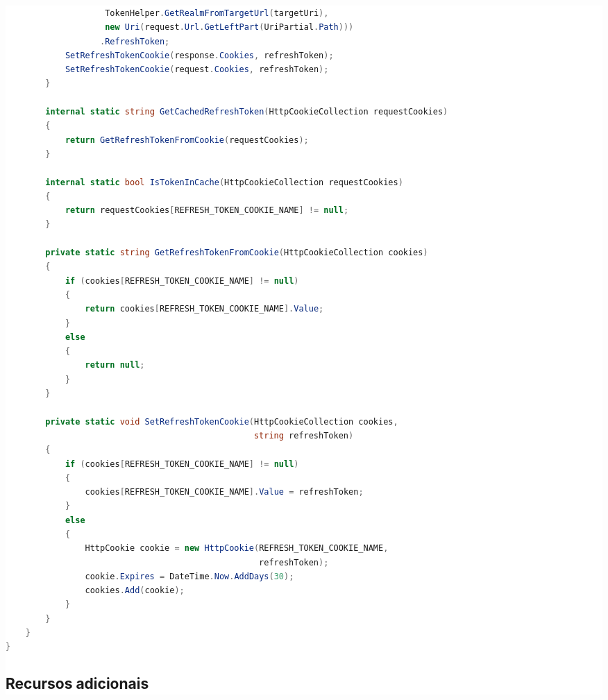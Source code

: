 ```cs
                    TokenHelper.GetRealmFromTargetUrl(targetUri), 
                    new Uri(request.Url.GetLeftPart(UriPartial.Path)))
                   .RefreshToken;
            SetRefreshTokenCookie(response.Cookies, refreshToken);
            SetRefreshTokenCookie(request.Cookies, refreshToken);
        }

        internal static string GetCachedRefreshToken(HttpCookieCollection requestCookies)
        {
            return GetRefreshTokenFromCookie(requestCookies);
        }

        internal static bool IsTokenInCache(HttpCookieCollection requestCookies)
        {
            return requestCookies[REFRESH_TOKEN_COOKIE_NAME] != null;
        }

        private static string GetRefreshTokenFromCookie(HttpCookieCollection cookies)
        {
            if (cookies[REFRESH_TOKEN_COOKIE_NAME] != null)
            {
                return cookies[REFRESH_TOKEN_COOKIE_NAME].Value;
            }
            else
            {
                return null;
            }
        }

        private static void SetRefreshTokenCookie(HttpCookieCollection cookies, 
                                                  string refreshToken)
        {
            if (cookies[REFRESH_TOKEN_COOKIE_NAME] != null)
            {
                cookies[REFRESH_TOKEN_COOKIE_NAME].Value = refreshToken;
            }
            else
            {
                HttpCookie cookie = new HttpCookie(REFRESH_TOKEN_COOKIE_NAME, 
                                                   refreshToken);
                cookie.Expires = DateTime.Now.AddDays(30);
                cookies.Add(cookie);
            }
        }
    }
}

```


## Recursos adicionais
<a name="AR"> </a>
